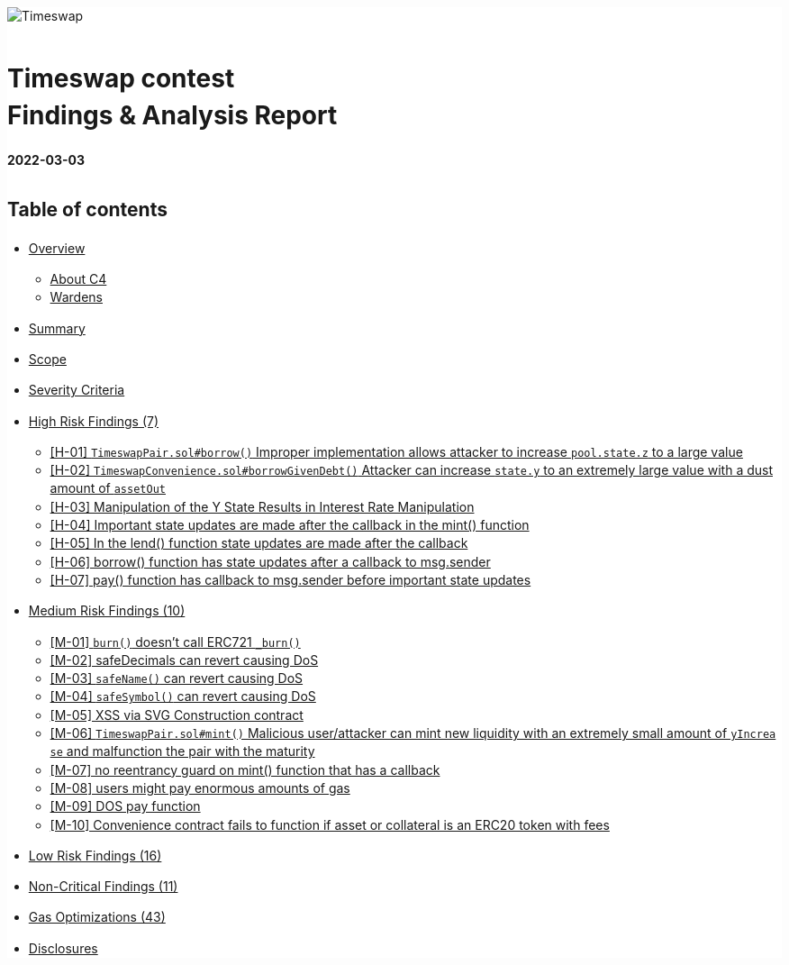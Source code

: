 ![Timeswap](/static/af7686ffc6a66293be7f63369a5a3581/4e333/timeswap.jpg)

Timeswap contest  
Findings & Analysis Report
=============================================

#### 2022-03-03

Table of contents
-----------------

*   [Overview](#overview)
    
    *   [About C4](#about-c4)
    *   [Wardens](#wardens)
*   [Summary](#summary)
*   [Scope](#scope)
*   [Severity Criteria](#severity-criteria)
*   [High Risk Findings (7)](#high-risk-findings-7)
    
    *   [\[H-01\] `TimeswapPair.sol#borrow()` Improper implementation allows attacker to increase `pool.state.z` to a large value](#h-01-timeswappairsolborrow-improper-implementation-allows-attacker-to-increase-poolstatez-to-a-large-value)
    *   [\[H-02\] `TimeswapConvenience.sol#borrowGivenDebt()` Attacker can increase `state.y` to an extremely large value with a dust amount of `assetOut`](#h-02-timeswapconveniencesolborrowgivendebt-attacker-can-increase-statey-to-an-extremely-large-value-with-a-dust-amount-of-assetout)
    *   [\[H-03\] Manipulation of the Y State Results in Interest Rate Manipulation](#h-03-manipulation-of-the-y-state-results-in-interest-rate-manipulation)
    *   [\[H-04\] Important state updates are made after the callback in the mint() function](#h-04-important-state-updates-are-made-after-the-callback-in-the-mint-function-)
    *   [\[H-05\] In the lend() function state updates are made after the callback](#h-05-in-the-lend-function-state-updates-are-made-after-the-callback-)
    *   [\[H-06\] borrow() function has state updates after a callback to msg.sender](#h-06-borrow-function-has-state-updates-after-a-callback-to-msgsender-)
    *   [\[H-07\] pay() function has callback to msg.sender before important state updates](#h-07-pay-function-has-callback-to-msgsender-before-important-state-updates-)
*   [Medium Risk Findings (10)](#medium-risk-findings-10)
    
    *   [\[M-01\] `burn()` doesn’t call ERC721 `_burn()`](#m-01-burn-doesnt-call-erc721-_burn)
    *   [\[M-02\] safeDecimals can revert causing DoS](#m-02-safedecimals-can-revert-causing-dos)
    *   [\[M-03\] `safeName()` can revert causing DoS](#m-03-safename-can-revert-causing-dos)
    *   [\[M-04\] `safeSymbol()` can revert causing DoS](#m-04-safesymbol-can-revert-causing-dos)
    *   [\[M-05\] XSS via SVG Construction contract](#m-05-xss-via-svg-construction-contract)
    *   [\[M-06\] `TimeswapPair.sol#mint()` Malicious user/attacker can mint new liquidity with an extremely small amount of `yIncrease` and malfunction the pair with the maturity](#m-06-timeswappairsolmint-malicious-userattacker-can-mint-new-liquidity-with-an-extremely-small-amount-of-yincrease-and-malfunction-the-pair-with-the-maturity)
    *   [\[M-07\] no reentrancy guard on mint() function that has a callback](#m-07-no-reentrancy-guard-on-mint-function-that-has-a-callback-)
    *   [\[M-08\] users might pay enormous amounts of gas](#m-08-users-might-pay-enormous-amounts-of-gas)
    *   [\[M-09\] DOS pay function](#m-09-dos-pay-function)
    *   [\[M-10\] Convenience contract fails to function if asset or collateral is an ERC20 token with fees](#m-10-convenience-contract-fails-to-function-if-asset-or-collateral-is-an-erc20-token-with-fees)
*   [Low Risk Findings (16)](#low-risk-findings-16)
*   [Non-Critical Findings (11)](#non-critical-findings-11)
*   [Gas Optimizations (43)](#gas-optimizations-43)
*   [Disclosures](#disclosures)
